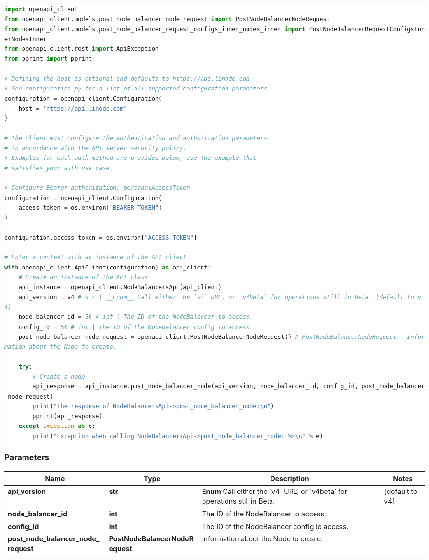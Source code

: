 ```python
import openapi_client
from openapi_client.models.post_node_balancer_node_request import PostNodeBalancerNodeRequest
from openapi_client.models.post_node_balancer_request_configs_inner_nodes_inner import PostNodeBalancerRequestConfigsInnerNodesInner
from openapi_client.rest import ApiException
from pprint import pprint

# Defining the host is optional and defaults to https://api.linode.com
# See configuration.py for a list of all supported configuration parameters.
configuration = openapi_client.Configuration(
    host = "https://api.linode.com"
)

# The client must configure the authentication and authorization parameters
# in accordance with the API server security policy.
# Examples for each auth method are provided below, use the example that
# satisfies your auth use case.

# Configure Bearer authorization: personalAccessToken
configuration = openapi_client.Configuration(
    access_token = os.environ["BEARER_TOKEN"]
)

configuration.access_token = os.environ["ACCESS_TOKEN"]

# Enter a context with an instance of the API client
with openapi_client.ApiClient(configuration) as api_client:
    # Create an instance of the API class
    api_instance = openapi_client.NodeBalancersApi(api_client)
    api_version = v4 # str | __Enum__ Call either the `v4` URL, or `v4beta` for operations still in Beta. (default to v4)
    node_balancer_id = 56 # int | The ID of the NodeBalancer to access.
    config_id = 56 # int | The ID of the NodeBalancer config to access.
    post_node_balancer_node_request = openapi_client.PostNodeBalancerNodeRequest() # PostNodeBalancerNodeRequest | Information about the Node to create.

    try:
        # Create a node
        api_response = api_instance.post_node_balancer_node(api_version, node_balancer_id, config_id, post_node_balancer_node_request)
        print("The response of NodeBalancersApi->post_node_balancer_node:\n")
        pprint(api_response)
    except Exception as e:
        print("Exception when calling NodeBalancersApi->post_node_balancer_node: %s\n" % e)
```



### Parameters


Name | Type | Description  | Notes
------------- | ------------- | ------------- | -------------
 **api_version** | **str**| __Enum__ Call either the &#x60;v4&#x60; URL, or &#x60;v4beta&#x60; for operations still in Beta. | [default to v4]
 **node_balancer_id** | **int**| The ID of the NodeBalancer to access. | 
 **config_id** | **int**| The ID of the NodeBalancer config to access. | 
 **post_node_balancer_node_request** | [**PostNodeBalancerNodeRequest**](PostNodeBalancerNodeRequest.md)| Information about the Node to create. | 
